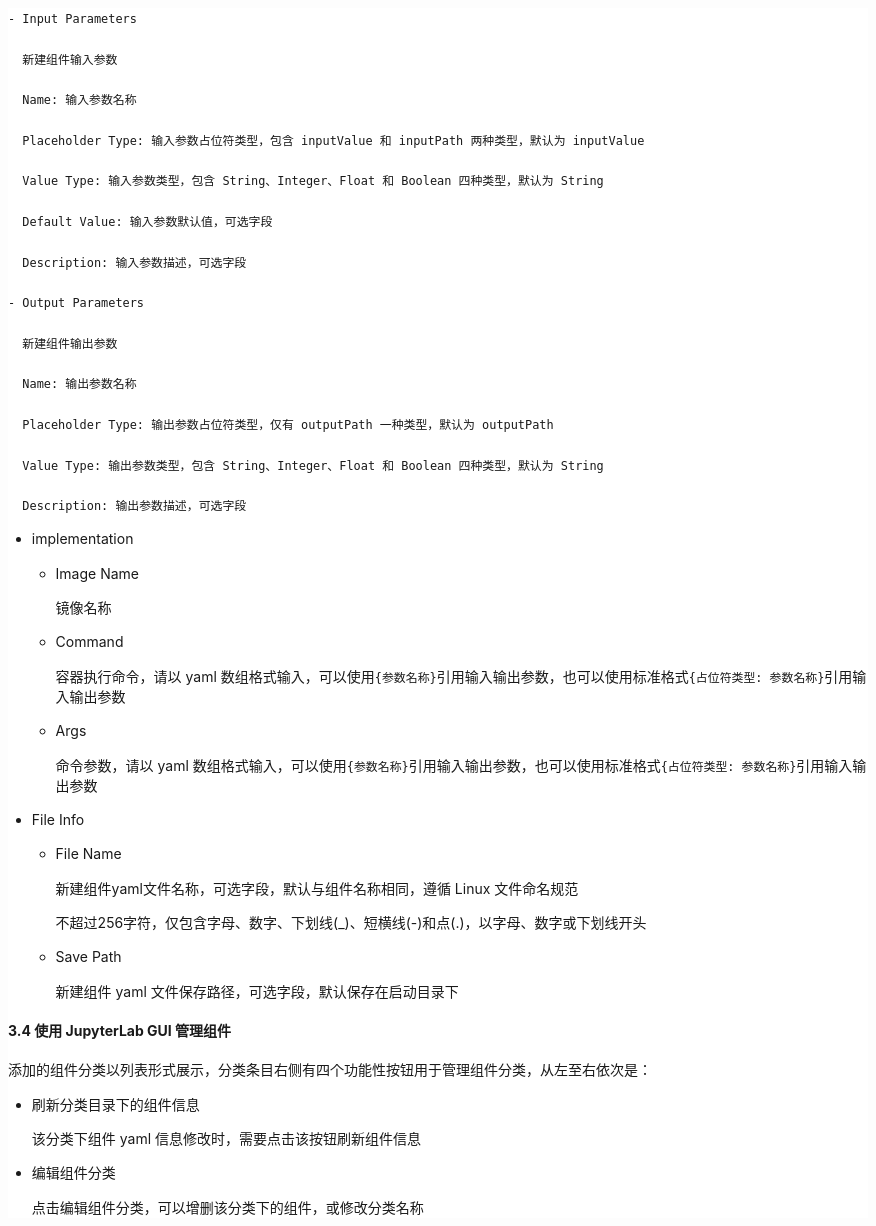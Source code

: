     - Input Parameters

      新建组件输入参数

      Name: 输入参数名称

      Placeholder Type: 输入参数占位符类型，包含 inputValue 和 inputPath 两种类型，默认为 inputValue

      Value Type: 输入参数类型，包含 String、Integer、Float 和 Boolean 四种类型，默认为 String

      Default Value: 输入参数默认值，可选字段

      Description: 输入参数描述，可选字段

    - Output Parameters

      新建组件输出参数

      Name: 输出参数名称

      Placeholder Type: 输出参数占位符类型，仅有 outputPath 一种类型，默认为 outputPath

      Value Type: 输出参数类型，包含 String、Integer、Float 和 Boolean 四种类型，默认为 String

      Description: 输出参数描述，可选字段

  - implementation

    - Image Name

      镜像名称

    - Command

      容器执行命令，请以 yaml 数组格式输入，可以使用`{参数名称}`引用输入输出参数，也可以使用标准格式`{占位符类型: 参数名称}`引用输入输出参数

    - Args

      命令参数，请以 yaml 数组格式输入，可以使用`{参数名称}`引用输入输出参数，也可以使用标准格式`{占位符类型: 参数名称}`引用输入输出参数

  - File Info

    - File Name

      新建组件yaml文件名称，可选字段，默认与组件名称相同，遵循 Linux 文件命名规范

      不超过256字符，仅包含字母、数字、下划线(_)、短横线(-)和点(.)，以字母、数字或下划线开头

    - Save Path

      新建组件 yaml 文件保存路径，可选字段，默认保存在启动目录下



#### 3.4 使用 JupyterLab GUI 管理组件

添加的组件分类以列表形式展示，分类条目右侧有四个功能性按钮用于管理组件分类，从左至右依次是：

- 刷新分类目录下的组件信息

  该分类下组件 yaml 信息修改时，需要点击该按钮刷新组件信息

- 编辑组件分类

  点击编辑组件分类，可以增删该分类下的组件，或修改分类名称
